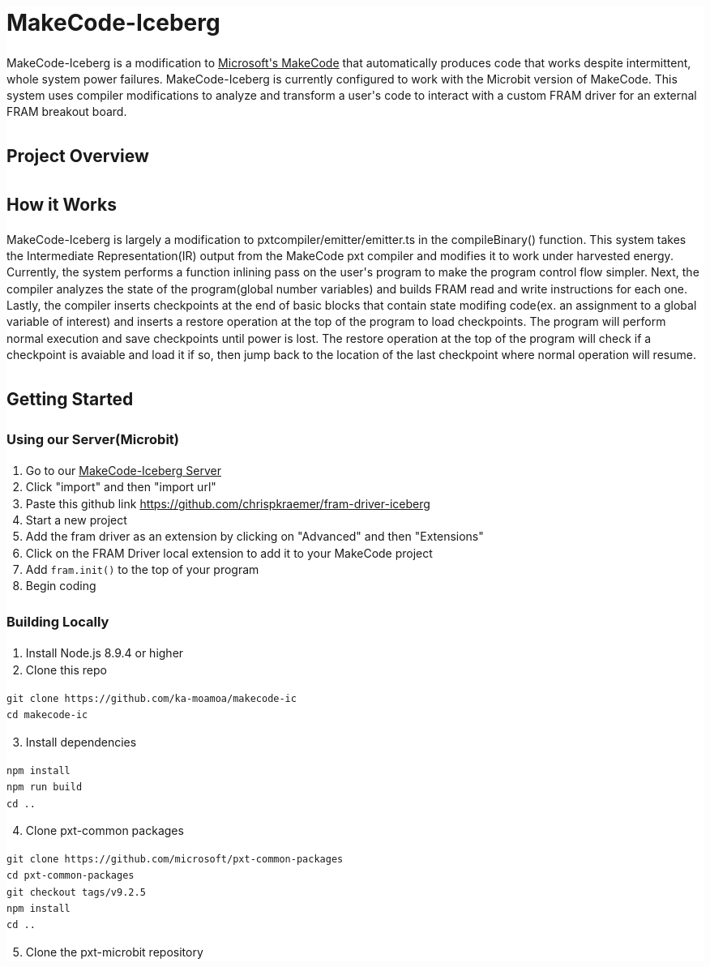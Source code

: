 # MakeCode-Iceberg

MakeCode-Iceberg is a modification to [Microsoft's MakeCode](https://makecode.com) that automatically produces code that works despite intermittent, whole system power failures. MakeCode-Iceberg is currently configured to work with the Microbit version of MakeCode. This system uses compiler modifications to analyze and transform a user's code to interact with a custom FRAM driver for an external FRAM breakout board. 


## Project Overview


## How it Works

MakeCode-Iceberg is largely a modification to pxtcompiler/emitter/emitter.ts in the compileBinary() function. This system takes the Intermediate Representation(IR) output from the MakeCode pxt compiler and modifies it to work under harvested energy. Currently, the system performs a function inlining pass on the user's program to make the program control flow simpler. Next, the compiler analyzes the state of the program(global number variables) and builds FRAM read and write instructions for each one. Lastly, the compiler inserts checkpoints at the end of basic blocks that contain state modifing code(ex. an assignment to a global variable of interest) and inserts a restore operation at the top of the program to load checkpoints. The program will perform normal execution and save checkpoints until power is lost. The restore operation at the top of the program will check if a checkpoint is avaiable and load it if so, then jump back to the location of the last checkpoint where normal operation will resume.


## Getting Started

### Using our Server(Microbit)

1. Go to our [MakeCode-Iceberg Server](https://microbit-ic-jyd3j.ondigitalocean.app/)
2. Click "import" and then "import url"
3. Paste this github link https://github.com/chrispkraemer/fram-driver-iceberg
4. Start a new project
5. Add the fram driver as an extension by clicking on "Advanced" and then "Extensions"
6. Click on the FRAM Driver local extension to add it to your MakeCode project
7. Add `fram.init()` to the top of your program
8. Begin coding


### Building Locally

1. Install Node.js 8.9.4 or higher
2. Clone this repo

```
git clone https://github.com/ka-moamoa/makecode-ic
cd makecode-ic
```
3. Install dependencies
```
npm install
npm run build
cd ..
```
4. Clone pxt-common packages
```
git clone https://github.com/microsoft/pxt-common-packages
cd pxt-common-packages
git checkout tags/v9.2.5
npm install
cd ..
```
5. Clone the pxt-microbit repository